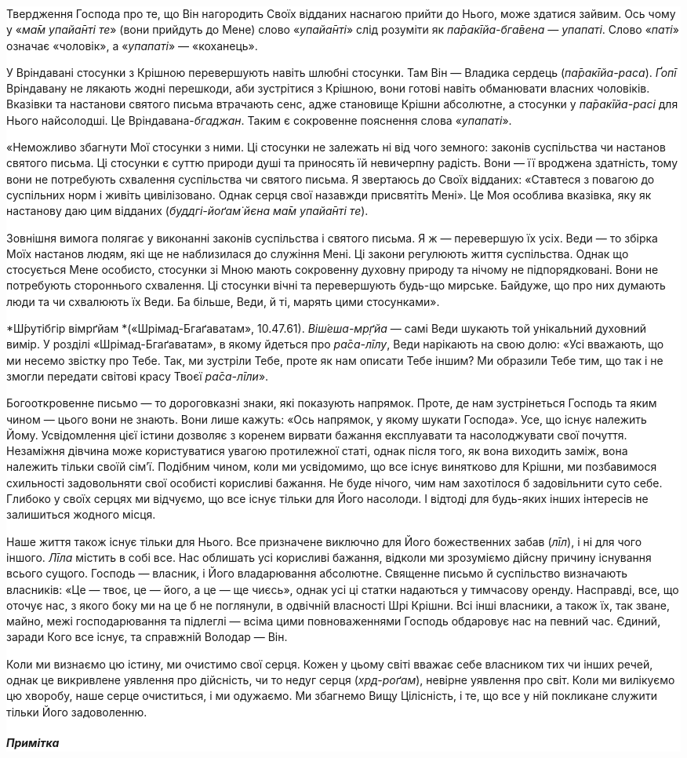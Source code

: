 Твердження Господа про те, що Він нагородить Своїх відданих наснагою прийти до Нього, може здатися зайвим. Ось чому у «*ма̄м упайа̄нті те*» (вони прийдуть до Мене) слово «*упайа̄нті*» слід розуміти як *па̄ракı̄йа-бга̄вена — упапаті*. Слово «*паті*» означає «чоловік», а «*упапаті*» — «коханець».

У Вріндавані стосунки з Крішною перевершують навіть шлюбні стосунки. Там Він — Владика сердець (*па̄ракı̄йа-раса*). *Ґопı̄* Вріндавану не лякають жодні перешкоди, аби зустрітися з Крішною, вони готові навіть обманювати власних чоловіків. Вказівки та настанови святого письма втрачають сенс, адже становище Крішни абсолютне, а стосунки у *па̄ракı̄йа-расі* для Нього найсолодші. Це Вріндавана-*бгаджан*. Таким є сокровенне пояснення слова «*упапаті*». 

«Неможливо збагнути Мої стосунки з ними. Ці стосунки не залежать ні від чого земного: законів суспільства чи настанов святого письма. Ці стосунки є суттю природи душі та приносять їй невичерпну радість. Вони — її вроджена здатність, тому вони не потребують схвалення суспільства чи святого письма. Я звертаюсь до Своїх відданих: «Ставтеся з повагою до суспільних норм і живіть цивілізовано. Однак серця свої назавжди присвятіть Мені». Це Моя особлива вказівка, яку як настанову даю цим відданих (*буддгі-йоґам̇ йєна ма̄м упайа̄нті те*).

Зовнішня вимога полягає у виконанні законів суспільства і святого письма. Я ж — перевершую їх усіх. Веди — то збірка Моїх настанов людям, які ще не наблизилася до служіння Мені. Ці закони регулюють життя суспільства. Однак що стосується Мене особисто, стосунки зі Мною мають сокровенну духовну природу та нічому не підпорядковані. Вони не потребують стороннього схвалення. Ці стосунки вічні та перевершують будь-що мирське. Байдуже, що про них думають люди та чи схвалюють їх Веди. Ба більше, Веди, й ті, марять цими стосунками». 

*Ш́рутібгір вімрґйам *(«Шрімад-Бгаґаватам», 10.47.61). *Віш́еша-мр̣ґйа* — самі Веди шукають той унікальний духовний вимір. У розділі «Шрімад-Бгаґаватам», в якому йдеться про *ра̄са-лı̄лу*, Веди нарікають на свою долю: «Усі вважають, що ми несемо звістку про Тебе. Так, ми зустріли Тебе, проте як нам описати Тебе іншим? Ми образили Тебе тим, що так і не змогли передати світові красу Твоєї *ра̄са-лı̄ли*». 

Богооткровенне письмо — то дороговказні знаки, які показують напрямок. Проте, де нам зустрінеться Господь та яким чином — цього вони не знають. Вони лише кажуть: «Ось напрямок, у якому шукати Господа». Усе, що існує належить Йому. Усвідомлення цієї істини дозволяє з коренем вирвати бажання експлуавати та насолоджувати свої почуття. Незаміжня дівчина може користуватися увагою протилежної статі, однак після того, як вона виходить заміж, вона належить тільки своїй сім’ї. Подібним чином, коли ми усвідомимо, що все існує винятково для Крішни, ми позбавимося схильності задовольняти свої особисті корисливі бажання. Не буде нічого, чим нам захотілося б задовільнити суто себе. Глибоко у своїх серцях ми відчуємо, що все існує тільки для Його насолоди. І відтоді для будь-яких інших інтересів не залишиться жодного місця. 

Наше життя також існує тільки для Нього. Все призначене виключно для Його божественних забав (*лı̄л*), і ні для чого іншого. *Лı̄ла* містить в собі все. Нас облишать усі корисливі бажання, відколи ми зрозуміємо дійсну причину існування всього сущого. Господь — власник, і Його владарювання абсолютне. Священне письмо й суспільство визначають власників: «Це — твоє, це — його, а це — ще чиєсь», однак усі ці статки надаються у тимчасову оренду. Насправді, все, що оточує нас, з якого боку ми на це б не поглянули, в одвічній власності Шрі Крішни. Всі інші власники, а також їх, так зване, майно, межі господарювання та підлеглі — всіма цими повноваженнями Господь обдаровує нас на певний час. Єдиний, заради Кого все існує, та справжній Володар — Він.

Коли ми визнаємо цю істину, ми очистимо свої серця. Кожен у цьому світі вважає себе власником тих чи інших речей, однак це викривлене уявлення про дійсність, чи то недуг серця (*хр̣д-роґам*), невірне уявлення про світ. Коли ми вилікуємо цю хворобу, наше серце очиститься, і ми одужаємо. Ми збагнемо Вищу Цілісність, і те, що все у ній покликане служити тільки Його задоволенню.

##### Примітка
